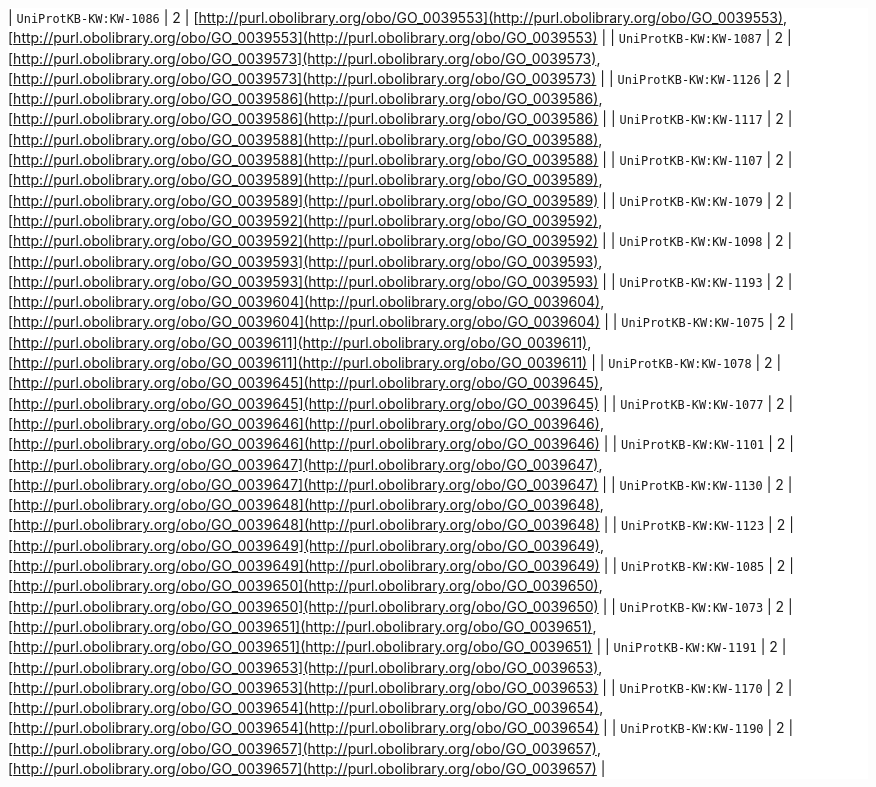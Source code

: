 | `UniProtKB-KW:KW-1086` |              2 | [http://purl.obolibrary.org/obo/GO_0039553](http://purl.obolibrary.org/obo/GO_0039553), [http://purl.obolibrary.org/obo/GO_0039553](http://purl.obolibrary.org/obo/GO_0039553)                                                                                         |
| `UniProtKB-KW:KW-1087` |              2 | [http://purl.obolibrary.org/obo/GO_0039573](http://purl.obolibrary.org/obo/GO_0039573), [http://purl.obolibrary.org/obo/GO_0039573](http://purl.obolibrary.org/obo/GO_0039573)                                                                                         |
| `UniProtKB-KW:KW-1126` |              2 | [http://purl.obolibrary.org/obo/GO_0039586](http://purl.obolibrary.org/obo/GO_0039586), [http://purl.obolibrary.org/obo/GO_0039586](http://purl.obolibrary.org/obo/GO_0039586)                                                                                         |
| `UniProtKB-KW:KW-1117` |              2 | [http://purl.obolibrary.org/obo/GO_0039588](http://purl.obolibrary.org/obo/GO_0039588), [http://purl.obolibrary.org/obo/GO_0039588](http://purl.obolibrary.org/obo/GO_0039588)                                                                                         |
| `UniProtKB-KW:KW-1107` |              2 | [http://purl.obolibrary.org/obo/GO_0039589](http://purl.obolibrary.org/obo/GO_0039589), [http://purl.obolibrary.org/obo/GO_0039589](http://purl.obolibrary.org/obo/GO_0039589)                                                                                         |
| `UniProtKB-KW:KW-1079` |              2 | [http://purl.obolibrary.org/obo/GO_0039592](http://purl.obolibrary.org/obo/GO_0039592), [http://purl.obolibrary.org/obo/GO_0039592](http://purl.obolibrary.org/obo/GO_0039592)                                                                                         |
| `UniProtKB-KW:KW-1098` |              2 | [http://purl.obolibrary.org/obo/GO_0039593](http://purl.obolibrary.org/obo/GO_0039593), [http://purl.obolibrary.org/obo/GO_0039593](http://purl.obolibrary.org/obo/GO_0039593)                                                                                         |
| `UniProtKB-KW:KW-1193` |              2 | [http://purl.obolibrary.org/obo/GO_0039604](http://purl.obolibrary.org/obo/GO_0039604), [http://purl.obolibrary.org/obo/GO_0039604](http://purl.obolibrary.org/obo/GO_0039604)                                                                                         |
| `UniProtKB-KW:KW-1075` |              2 | [http://purl.obolibrary.org/obo/GO_0039611](http://purl.obolibrary.org/obo/GO_0039611), [http://purl.obolibrary.org/obo/GO_0039611](http://purl.obolibrary.org/obo/GO_0039611)                                                                                         |
| `UniProtKB-KW:KW-1078` |              2 | [http://purl.obolibrary.org/obo/GO_0039645](http://purl.obolibrary.org/obo/GO_0039645), [http://purl.obolibrary.org/obo/GO_0039645](http://purl.obolibrary.org/obo/GO_0039645)                                                                                         |
| `UniProtKB-KW:KW-1077` |              2 | [http://purl.obolibrary.org/obo/GO_0039646](http://purl.obolibrary.org/obo/GO_0039646), [http://purl.obolibrary.org/obo/GO_0039646](http://purl.obolibrary.org/obo/GO_0039646)                                                                                         |
| `UniProtKB-KW:KW-1101` |              2 | [http://purl.obolibrary.org/obo/GO_0039647](http://purl.obolibrary.org/obo/GO_0039647), [http://purl.obolibrary.org/obo/GO_0039647](http://purl.obolibrary.org/obo/GO_0039647)                                                                                         |
| `UniProtKB-KW:KW-1130` |              2 | [http://purl.obolibrary.org/obo/GO_0039648](http://purl.obolibrary.org/obo/GO_0039648), [http://purl.obolibrary.org/obo/GO_0039648](http://purl.obolibrary.org/obo/GO_0039648)                                                                                         |
| `UniProtKB-KW:KW-1123` |              2 | [http://purl.obolibrary.org/obo/GO_0039649](http://purl.obolibrary.org/obo/GO_0039649), [http://purl.obolibrary.org/obo/GO_0039649](http://purl.obolibrary.org/obo/GO_0039649)                                                                                         |
| `UniProtKB-KW:KW-1085` |              2 | [http://purl.obolibrary.org/obo/GO_0039650](http://purl.obolibrary.org/obo/GO_0039650), [http://purl.obolibrary.org/obo/GO_0039650](http://purl.obolibrary.org/obo/GO_0039650)                                                                                         |
| `UniProtKB-KW:KW-1073` |              2 | [http://purl.obolibrary.org/obo/GO_0039651](http://purl.obolibrary.org/obo/GO_0039651), [http://purl.obolibrary.org/obo/GO_0039651](http://purl.obolibrary.org/obo/GO_0039651)                                                                                         |
| `UniProtKB-KW:KW-1191` |              2 | [http://purl.obolibrary.org/obo/GO_0039653](http://purl.obolibrary.org/obo/GO_0039653), [http://purl.obolibrary.org/obo/GO_0039653](http://purl.obolibrary.org/obo/GO_0039653)                                                                                         |
| `UniProtKB-KW:KW-1170` |              2 | [http://purl.obolibrary.org/obo/GO_0039654](http://purl.obolibrary.org/obo/GO_0039654), [http://purl.obolibrary.org/obo/GO_0039654](http://purl.obolibrary.org/obo/GO_0039654)                                                                                         |
| `UniProtKB-KW:KW-1190` |              2 | [http://purl.obolibrary.org/obo/GO_0039657](http://purl.obolibrary.org/obo/GO_0039657), [http://purl.obolibrary.org/obo/GO_0039657](http://purl.obolibrary.org/obo/GO_0039657)                                                                                         |
